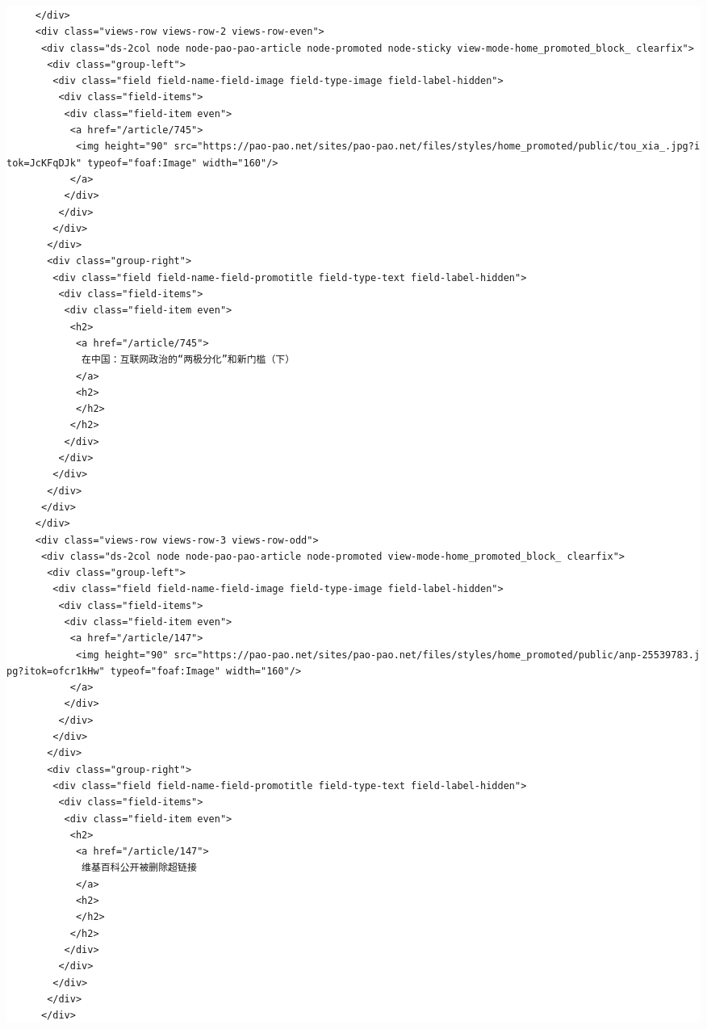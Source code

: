          </div>
         <div class="views-row views-row-2 views-row-even">
          <div class="ds-2col node node-pao-pao-article node-promoted node-sticky view-mode-home_promoted_block_ clearfix">
           <div class="group-left">
            <div class="field field-name-field-image field-type-image field-label-hidden">
             <div class="field-items">
              <div class="field-item even">
               <a href="/article/745">
                <img height="90" src="https://pao-pao.net/sites/pao-pao.net/files/styles/home_promoted/public/tou_xia_.jpg?itok=JcKFqDJk" typeof="foaf:Image" width="160"/>
               </a>
              </div>
             </div>
            </div>
           </div>
           <div class="group-right">
            <div class="field field-name-field-promotitle field-type-text field-label-hidden">
             <div class="field-items">
              <div class="field-item even">
               <h2>
                <a href="/article/745">
                 在中国：互联网政治的“两极分化”和新门槛（下）
                </a>
                <h2>
                </h2>
               </h2>
              </div>
             </div>
            </div>
           </div>
          </div>
         </div>
         <div class="views-row views-row-3 views-row-odd">
          <div class="ds-2col node node-pao-pao-article node-promoted view-mode-home_promoted_block_ clearfix">
           <div class="group-left">
            <div class="field field-name-field-image field-type-image field-label-hidden">
             <div class="field-items">
              <div class="field-item even">
               <a href="/article/147">
                <img height="90" src="https://pao-pao.net/sites/pao-pao.net/files/styles/home_promoted/public/anp-25539783.jpg?itok=ofcr1kHw" typeof="foaf:Image" width="160"/>
               </a>
              </div>
             </div>
            </div>
           </div>
           <div class="group-right">
            <div class="field field-name-field-promotitle field-type-text field-label-hidden">
             <div class="field-items">
              <div class="field-item even">
               <h2>
                <a href="/article/147">
                 维基百科公开被删除超链接
                </a>
                <h2>
                </h2>
               </h2>
              </div>
             </div>
            </div>
           </div>
          </div>